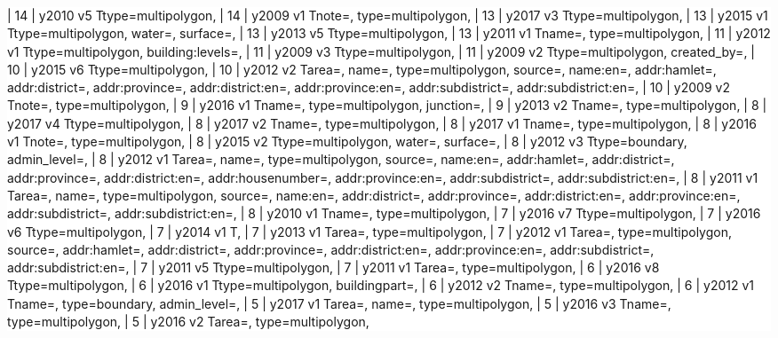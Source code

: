 |     14  |  y2010 v5 Ttype=multipolygon, 
|     14  |  y2009 v1 Tnote=, type=multipolygon, 
|     13  |  y2017 v3 Ttype=multipolygon, 
|     13  |  y2015 v1 Ttype=multipolygon, water=, surface=, 
|     13  |  y2013 v5 Ttype=multipolygon, 
|     13  |  y2011 v1 Tname=, type=multipolygon, 
|     11  |  y2012 v1 Ttype=multipolygon, building:levels=, 
|     11  |  y2009 v3 Ttype=multipolygon, 
|     11  |  y2009 v2 Ttype=multipolygon, created_by=, 
|     10  |  y2015 v6 Ttype=multipolygon, 
|     10  |  y2012 v2 Tarea=, name=, type=multipolygon, source=, name:en=, addr:hamlet=, addr:district=, addr:province=, addr:district:en=, addr:province:en=, addr:subdistrict=, addr:subdistrict:en=, 
|     10  |  y2009 v2 Tnote=, type=multipolygon, 
|      9  |  y2016 v1 Tname=, type=multipolygon, junction=, 
|      9  |  y2013 v2 Tname=, type=multipolygon, 
|      8  |  y2017 v4 Ttype=multipolygon, 
|      8  |  y2017 v2 Tname=, type=multipolygon, 
|      8  |  y2017 v1 Tname=, type=multipolygon, 
|      8  |  y2016 v1 Tnote=, type=multipolygon, 
|      8  |  y2015 v2 Ttype=multipolygon, water=, surface=, 
|      8  |  y2012 v3 Ttype=boundary, admin_level=, 
|      8  |  y2012 v1 Tarea=, name=, type=multipolygon, source=, name:en=, addr:hamlet=, addr:district=, addr:province=, addr:district:en=, addr:housenumber=, addr:province:en=, addr:subdistrict=, addr:subdistrict:en=, 
|      8  |  y2011 v1 Tarea=, name=, type=multipolygon, source=, name:en=, addr:district=, addr:province=, addr:district:en=, addr:province:en=, addr:subdistrict=, addr:subdistrict:en=, 
|      8  |  y2010 v1 Tname=, type=multipolygon, 
|      7  |  y2016 v7 Ttype=multipolygon, 
|      7  |  y2016 v6 Ttype=multipolygon, 
|      7  |  y2014 v1 T, 
|      7  |  y2013 v1 Tarea=, type=multipolygon, 
|      7  |  y2012 v1 Tarea=, type=multipolygon, source=, addr:hamlet=, addr:district=, addr:province=, addr:district:en=, addr:province:en=, addr:subdistrict=, addr:subdistrict:en=, 
|      7  |  y2011 v5 Ttype=multipolygon, 
|      7  |  y2011 v1 Tarea=, type=multipolygon, 
|      6  |  y2016 v8 Ttype=multipolygon, 
|      6  |  y2016 v1 Ttype=multipolygon, buildingpart=, 
|      6  |  y2012 v2 Tname=, type=multipolygon, 
|      6  |  y2012 v1 Tname=, type=boundary, admin_level=, 
|      5  |  y2017 v1 Tarea=, name=, type=multipolygon, 
|      5  |  y2016 v3 Tname=, type=multipolygon, 
|      5  |  y2016 v2 Tarea=, type=multipolygon, 
